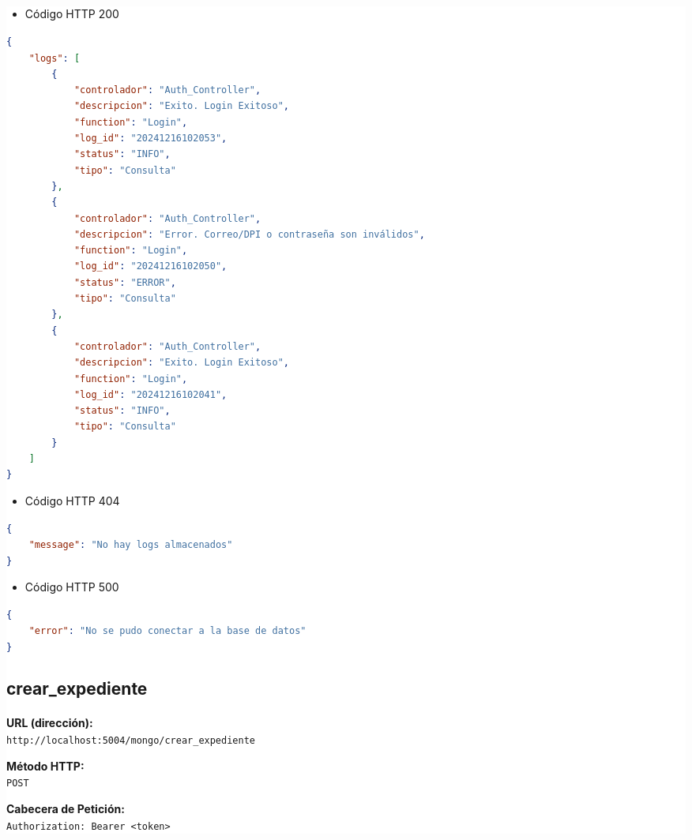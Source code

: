 - Código HTTP 200
```json
{
	"logs": [
		{
			"controlador": "Auth_Controller",
			"descripcion": "Exito. Login Exitoso",
			"function": "Login",
			"log_id": "20241216102053",
			"status": "INFO",
			"tipo": "Consulta"
		},
		{
			"controlador": "Auth_Controller",
			"descripcion": "Error. Correo/DPI o contraseña son inválidos",
			"function": "Login",
			"log_id": "20241216102050",
			"status": "ERROR",
			"tipo": "Consulta"
		},
		{
			"controlador": "Auth_Controller",
			"descripcion": "Exito. Login Exitoso",
			"function": "Login",
			"log_id": "20241216102041",
			"status": "INFO",
			"tipo": "Consulta"
		}
	]
}
```
- Código HTTP 404
```json
{
	"message": "No hay logs almacenados"
}
```
- Código HTTP 500
```json
{
	"error": "No se pudo conectar a la base de datos"
}
```

## crear_expediente
**URL (dirección):**  
`http://localhost:5004/mongo/crear_expediente`

**Método HTTP:**  
`POST`

**Cabecera de Petición:**  
`Authorization: Bearer <token>`
